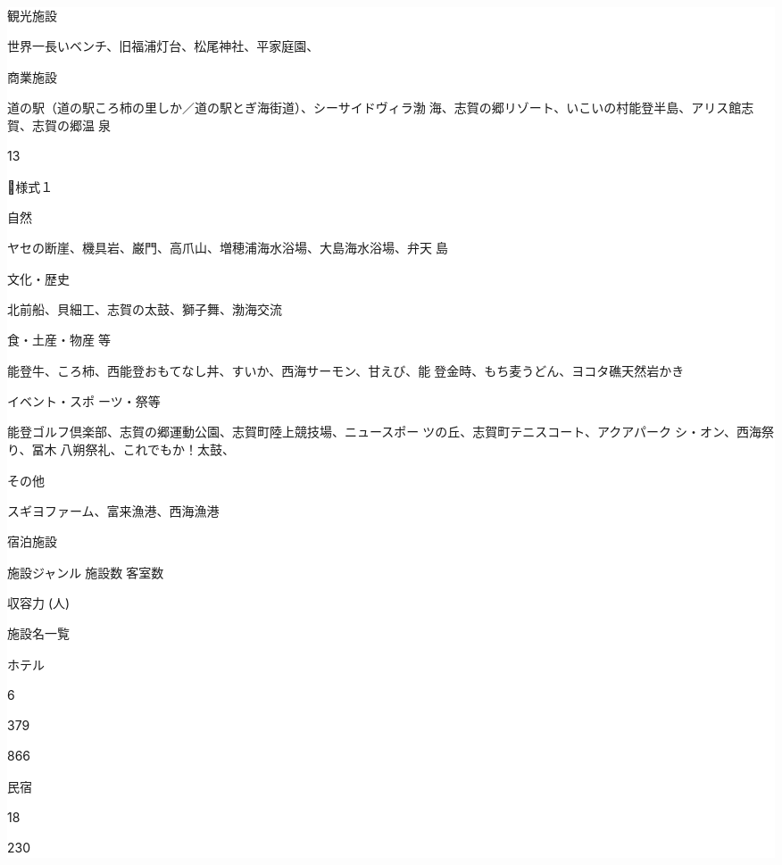 観光施設

世界一長いベンチ、旧福浦灯台、松尾神社、平家庭園、

商業施設

道の駅（道の駅ころ柿の里しか／道の駅とぎ海街道）、シーサイドヴィラ渤
海、志賀の郷リゾート、いこいの村能登半島、アリス館志賀、志賀の郷温
泉

13

様式１

自然

ヤセの断崖、機具岩、巌門、高爪山、増穂浦海水浴場、大島海水浴場、弁天
島

文化・歴史

北前船、貝細工、志賀の太鼓、獅子舞、渤海交流

食・土産・物産
等

能登牛、ころ柿、西能登おもてなし丼、すいか、西海サーモン、甘えび、能
登金時、もち麦うどん、ヨコタ礁天然岩かき

イベント・スポ
ーツ・祭等

能登ゴルフ倶楽部、志賀の郷運動公園、志賀町陸上競技場、ニュースポー
ツの丘、志賀町テニスコート、アクアパーク  シ・オン、西海祭り、冨木
八朔祭礼、これでもか！太鼓、

その他

スギヨファーム、富来漁港、西海漁港

宿泊施設

施設ジャンル  施設数  客室数

収容力
(人)

施設名一覧

ホテル

6

379

866

民宿

18

230
